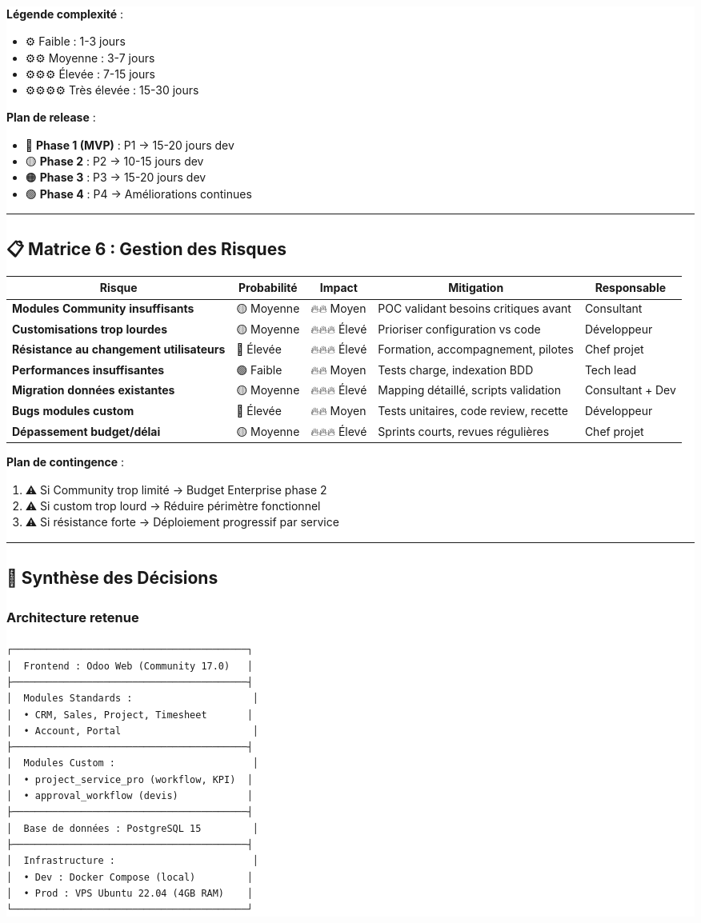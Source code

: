 **Légende complexité** :
- ⚙️ Faible : 1-3 jours
- ⚙️⚙️ Moyenne : 3-7 jours
- ⚙️⚙️⚙️ Élevée : 7-15 jours
- ⚙️⚙️⚙️⚙️ Très élevée : 15-30 jours

**Plan de release** :
- 🔴 **Phase 1 (MVP)** : P1 → 15-20 jours dev
- 🟡 **Phase 2** : P2 → 10-15 jours dev
- 🟠 **Phase 3** : P3 → 15-20 jours dev
- 🟢 **Phase 4** : P4 → Améliorations continues

---

## 📋 Matrice 6 : Gestion des Risques

| Risque | Probabilité | Impact | Mitigation | Responsable |
|--------|-------------|--------|------------|-------------|
| **Modules Community insuffisants** | 🟡 Moyenne | 🔥🔥 Moyen | POC validant besoins critiques avant | Consultant |
| **Customisations trop lourdes** | 🟡 Moyenne | 🔥🔥🔥 Élevé | Prioriser configuration vs code | Développeur |
| **Résistance au changement utilisateurs** | 🔴 Élevée | 🔥🔥🔥 Élevé | Formation, accompagnement, pilotes | Chef projet |
| **Performances insuffisantes** | 🟢 Faible | 🔥🔥 Moyen | Tests charge, indexation BDD | Tech lead |
| **Migration données existantes** | 🟡 Moyenne | 🔥🔥🔥 Élevé | Mapping détaillé, scripts validation | Consultant + Dev |
| **Bugs modules custom** | 🔴 Élevée | 🔥🔥 Moyen | Tests unitaires, code review, recette | Développeur |
| **Dépassement budget/délai** | 🟡 Moyenne | 🔥🔥🔥 Élevé | Sprints courts, revues régulières | Chef projet |

**Plan de contingence** :
1. ⚠️ Si Community trop limité → Budget Enterprise phase 2
2. ⚠️ Si custom trop lourd → Réduire périmètre fonctionnel
3. ⚠️ Si résistance forte → Déploiement progressif par service

---

## 🎯 Synthèse des Décisions

### Architecture retenue
```
┌─────────────────────────────────────────┐
│  Frontend : Odoo Web (Community 17.0)   │
├─────────────────────────────────────────┤
│  Modules Standards :                     │
│  • CRM, Sales, Project, Timesheet       │
│  • Account, Portal                       │
├─────────────────────────────────────────┤
│  Modules Custom :                        │
│  • project_service_pro (workflow, KPI)  │
│  • approval_workflow (devis)            │
├─────────────────────────────────────────┤
│  Base de données : PostgreSQL 15         │
├─────────────────────────────────────────┤
│  Infrastructure :                        │
│  • Dev : Docker Compose (local)         │
│  • Prod : VPS Ubuntu 22.04 (4GB RAM)    │
└─────────────────────────────────────────┘
```
